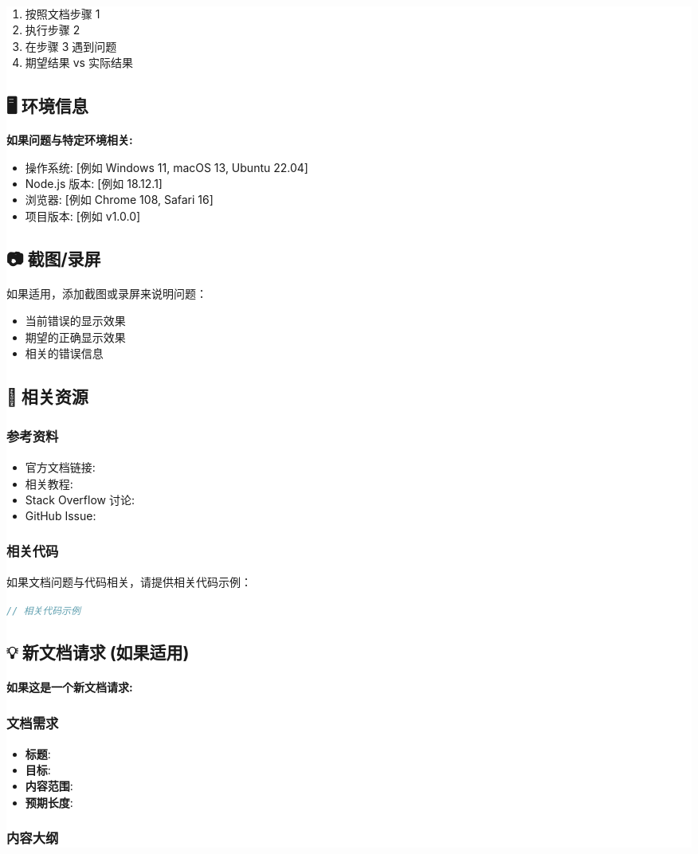 1. 按照文档步骤 1
2. 执行步骤 2
3. 在步骤 3 遇到问题
4. 期望结果 vs 实际结果

## 🖥️ 环境信息

**如果问题与特定环境相关:**

- 操作系统: [例如 Windows 11, macOS 13, Ubuntu 22.04]
- Node.js 版本: [例如 18.12.1]
- 浏览器: [例如 Chrome 108, Safari 16]
- 项目版本: [例如 v1.0.0]

## 📷 截图/录屏

如果适用，添加截图或录屏来说明问题：

- 当前错误的显示效果
- 期望的正确显示效果
- 相关的错误信息

## 🔗 相关资源

### 参考资料

- 官方文档链接:
- 相关教程:
- Stack Overflow 讨论:
- GitHub Issue:

### 相关代码

如果文档问题与代码相关，请提供相关代码示例：

```typescript
// 相关代码示例
```

## 💡 新文档请求 (如果适用)

**如果这是一个新文档请求:**

### 文档需求

- **标题**:
- **目标**:
- **内容范围**:
- **预期长度**:

### 内容大纲
